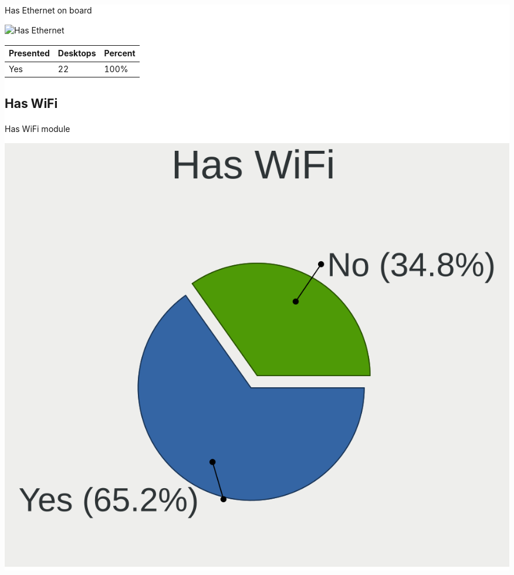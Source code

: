 Has Ethernet on board

![Has Ethernet](./images/pie_chart/node_has_ethernet.svg)


| Presented | Desktops | Percent |
|-----------|----------|---------|
| Yes       | 22       | 100%    |

Has WiFi
--------

Has WiFi module

![Has WiFi](./images/pie_chart/node_has_wifi.svg)
